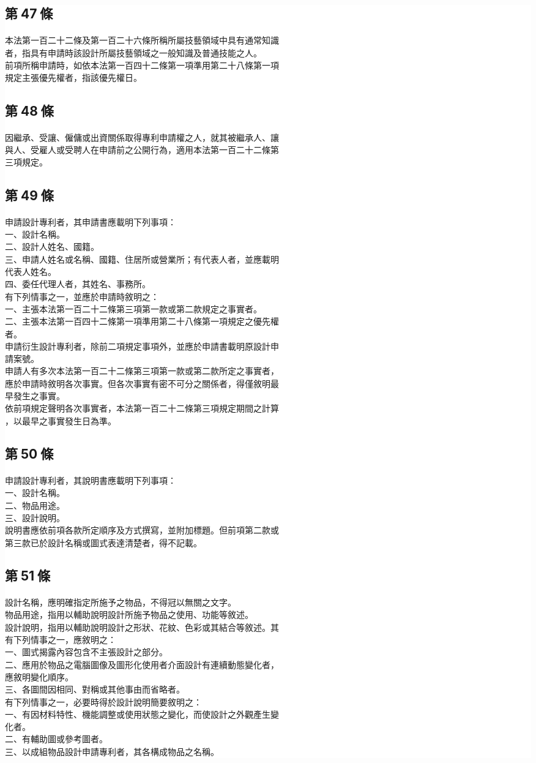 第 47 條
--------
本法第一百二十二條及第一百二十六條所稱所屬技藝領域中具有通常知識  
者，指具有申請時該設計所屬技藝領域之一般知識及普通技能之人。  
前項所稱申請時，如依本法第一百四十二條第一項準用第二十八條第一項  
規定主張優先權者，指該優先權日。

第 48 條
--------
因繼承、受讓、僱傭或出資關係取得專利申請權之人，就其被繼承人、讓  
與人、受雇人或受聘人在申請前之公開行為，適用本法第一百二十二條第  
三項規定。

第 49 條
--------
申請設計專利者，其申請書應載明下列事項：  
一、設計名稱。  
二、設計人姓名、國籍。  
三、申請人姓名或名稱、國籍、住居所或營業所；有代表人者，並應載明  
    代表人姓名。  
四、委任代理人者，其姓名、事務所。  
有下列情事之一，並應於申請時敘明之：  
一、主張本法第一百二十二條第三項第一款或第二款規定之事實者。  
二、主張本法第一百四十二條第一項準用第二十八條第一項規定之優先權  
    者。  
申請衍生設計專利者，除前二項規定事項外，並應於申請書載明原設計申  
請案號。  
申請人有多次本法第一百二十二條第三項第一款或第二款所定之事實者，  
應於申請時敘明各次事實。但各次事實有密不可分之關係者，得僅敘明最  
早發生之事實。  
依前項規定聲明各次事實者，本法第一百二十二條第三項規定期間之計算  
，以最早之事實發生日為準。

第 50 條
--------
申請設計專利者，其說明書應載明下列事項：  
一、設計名稱。  
二、物品用途。  
三、設計說明。  
說明書應依前項各款所定順序及方式撰寫，並附加標題。但前項第二款或  
第三款已於設計名稱或圖式表達清楚者，得不記載。

第 51 條
--------
設計名稱，應明確指定所施予之物品，不得冠以無關之文字。  
物品用途，指用以輔助說明設計所施予物品之使用、功能等敘述。  
設計說明，指用以輔助說明設計之形狀、花紋、色彩或其結合等敘述。其  
有下列情事之一，應敘明之：  
一、圖式揭露內容包含不主張設計之部分。  
二、應用於物品之電腦圖像及圖形化使用者介面設計有連續動態變化者，  
    應敘明變化順序。  
三、各圖間因相同、對稱或其他事由而省略者。  
有下列情事之一，必要時得於設計說明簡要敘明之：  
一、有因材料特性、機能調整或使用狀態之變化，而使設計之外觀產生變  
    化者。  
二、有輔助圖或參考圖者。  
三、以成組物品設計申請專利者，其各構成物品之名稱。
